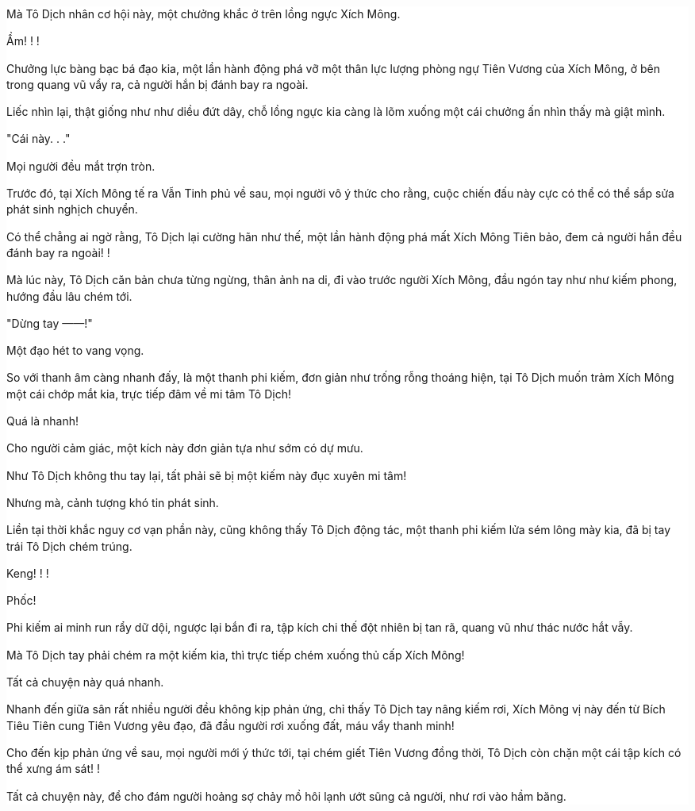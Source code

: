 Mà Tô Dịch nhân cơ hội này, một chưởng khắc ở trên lồng ngực Xích Mông.

Ầm! ! !

Chưởng lực bàng bạc bá đạo kia, một lần hành động phá vỡ một thân lực lượng phòng ngự Tiên Vương của Xích Mông, ở bên trong quang vũ vẩy ra, cả người hắn bị đánh bay ra ngoài.

Liếc nhìn lại, thật giống như như diều đứt dây, chỗ lồng ngực kia càng là lõm xuống một cái chưởng ấn nhìn thấy mà giật mình.

"Cái này. . ."

Mọi người đều mắt trợn tròn.

Trước đó, tại Xích Mông tế ra Vẫn Tinh phủ về sau, mọi người vô ý thức cho rằng, cuộc chiến đấu này cực có thể có thể sắp sửa phát sinh nghịch chuyển.

Có thể chẳng ai ngờ rằng, Tô Dịch lại cường hãn như thế, một lần hành động phá mất Xích Mông Tiên bảo, đem cả người hắn đều đánh bay ra ngoài! !

Mà lúc này, Tô Dịch căn bản chưa từng ngừng, thân ảnh na di, đi vào trước người Xích Mông, đầu ngón tay như như kiếm phong, hướng đầu lâu chém tới.

"Dừng tay ——!"

Một đạo hét to vang vọng.

So với thanh âm càng nhanh đấy, là một thanh phi kiếm, đơn giản như trống rỗng thoáng hiện, tại Tô Dịch muốn trảm Xích Mông một cái chớp mắt kia, trực tiếp đâm về mi tâm Tô Dịch!

Quá là nhanh!

Cho người cảm giác, một kích này đơn giản tựa như sớm có dự mưu.

Như Tô Dịch không thu tay lại, tất phải sẽ bị một kiếm này đục xuyên mi tâm!

Nhưng mà, cảnh tượng khó tin phát sinh.

Liền tại thời khắc nguy cơ vạn phần này, cũng không thấy Tô Dịch động tác, một thanh phi kiếm lửa sém lông mày kia, đã bị tay trái Tô Dịch chém trúng.

Keng! ! !

Phốc!

Phi kiếm ai minh run rẩy dữ dội, ngược lại bắn đi ra, tập kích chi thế đột nhiên bị tan rã, quang vũ như thác nước hắt vẫy.

Mà Tô Dịch tay phải chém ra một kiếm kia, thì trực tiếp chém xuống thủ cấp Xích Mông!

Tất cả chuyện này quá nhanh.

Nhanh đến giữa sân rất nhiều người đều không kịp phản ứng, chỉ thấy Tô Dịch tay nâng kiếm rơi, Xích Mông vị này đến từ Bích Tiêu Tiên cung Tiên Vương yêu đạo, đã đầu người rơi xuống đất, máu vẩy thanh minh!

Cho đến kịp phản ứng về sau, mọi người mới ý thức tới, tại chém giết Tiên Vương đồng thời, Tô Dịch còn chặn một cái tập kích có thể xưng ám sát! !

Tất cả chuyện này, để cho đám người hoảng sợ chảy mồ hôi lạnh ướt sũng cả người, như rơi vào hầm băng.
